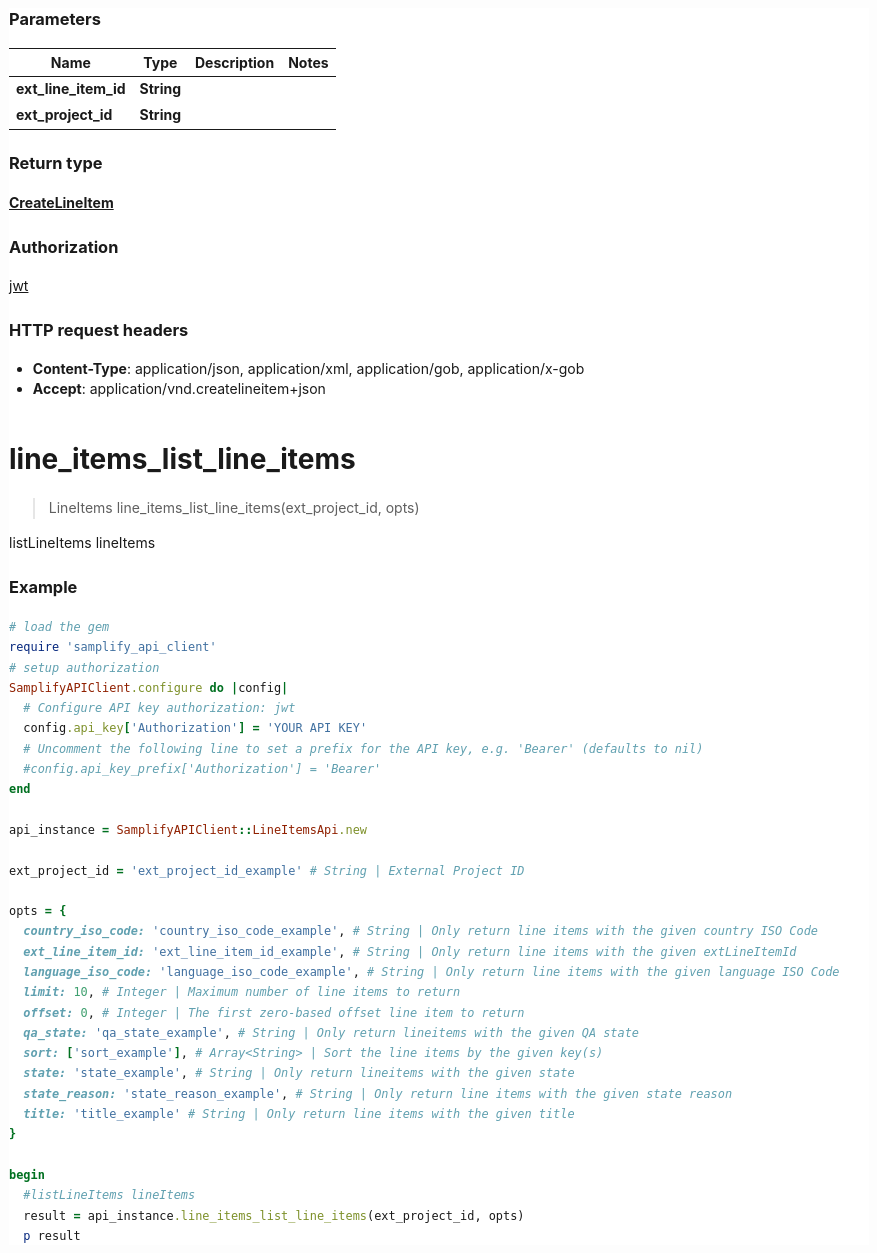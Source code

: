 ### Parameters

Name | Type | Description  | Notes
------------- | ------------- | ------------- | -------------
 **ext_line_item_id** | **String**|  | 
 **ext_project_id** | **String**|  | 

### Return type

[**CreateLineItem**](CreateLineItem.md)

### Authorization

[jwt](../README.md#jwt)

### HTTP request headers

 - **Content-Type**: application/json, application/xml, application/gob, application/x-gob
 - **Accept**: application/vnd.createlineitem+json



# **line_items_list_line_items**
> LineItems line_items_list_line_items(ext_project_id, opts)

listLineItems lineItems

### Example
```ruby
# load the gem
require 'samplify_api_client'
# setup authorization
SamplifyAPIClient.configure do |config|
  # Configure API key authorization: jwt
  config.api_key['Authorization'] = 'YOUR API KEY'
  # Uncomment the following line to set a prefix for the API key, e.g. 'Bearer' (defaults to nil)
  #config.api_key_prefix['Authorization'] = 'Bearer'
end

api_instance = SamplifyAPIClient::LineItemsApi.new

ext_project_id = 'ext_project_id_example' # String | External Project ID

opts = { 
  country_iso_code: 'country_iso_code_example', # String | Only return line items with the given country ISO Code
  ext_line_item_id: 'ext_line_item_id_example', # String | Only return line items with the given extLineItemId
  language_iso_code: 'language_iso_code_example', # String | Only return line items with the given language ISO Code
  limit: 10, # Integer | Maximum number of line items to return
  offset: 0, # Integer | The first zero-based offset line item to return
  qa_state: 'qa_state_example', # String | Only return lineitems with the given QA state
  sort: ['sort_example'], # Array<String> | Sort the line items by the given key(s)
  state: 'state_example', # String | Only return lineitems with the given state
  state_reason: 'state_reason_example', # String | Only return line items with the given state reason
  title: 'title_example' # String | Only return line items with the given title
}

begin
  #listLineItems lineItems
  result = api_instance.line_items_list_line_items(ext_project_id, opts)
  p result
```